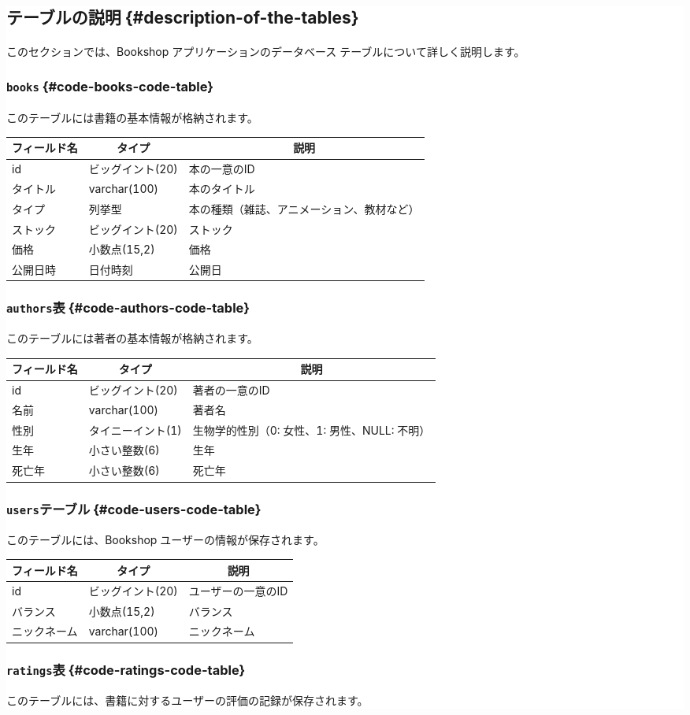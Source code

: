 ## テーブルの説明 {#description-of-the-tables}

このセクションでは、Bookshop アプリケーションのデータベース テーブルについて詳しく説明します。

### <code>books</code> {#code-books-code-table}

このテーブルには書籍の基本情報が格納されます。

| フィールド名 | タイプ          | 説明                    |
| ------ | ------------ | --------------------- |
| id     | ビッグイント(20)   | 本の一意のID               |
| タイトル   | varchar(100) | 本のタイトル                |
| タイプ    | 列挙型          | 本の種類（雑誌、アニメーション、教材など） |
| ストック   | ビッグイント(20)   | ストック                  |
| 価格     | 小数点(15,2)    | 価格                    |
| 公開日時   | 日付時刻         | 公開日                   |

### <code>authors</code>表 {#code-authors-code-table}

このテーブルには著者の基本情報が格納されます。

| フィールド名 | タイプ          | 説明                           |
| ------ | ------------ | ---------------------------- |
| id     | ビッグイント(20)   | 著者の一意のID                     |
| 名前     | varchar(100) | 著者名                          |
| 性別     | タイニーイント(1)   | 生物学的性別（0: 女性、1: 男性、NULL: 不明） |
| 生年     | 小さい整数(6)     | 生年                           |
| 死亡年    | 小さい整数(6)     | 死亡年                          |

### <code>users</code>テーブル {#code-users-code-table}

このテーブルには、Bookshop ユーザーの情報が保存されます。

| フィールド名 | タイプ          | 説明         |
| ------ | ------------ | ---------- |
| id     | ビッグイント(20)   | ユーザーの一意のID |
| バランス   | 小数点(15,2)    | バランス       |
| ニックネーム | varchar(100) | ニックネーム     |

### <code>ratings</code>表 {#code-ratings-code-table}

このテーブルには、書籍に対するユーザーの評価の記録が保存されます。
